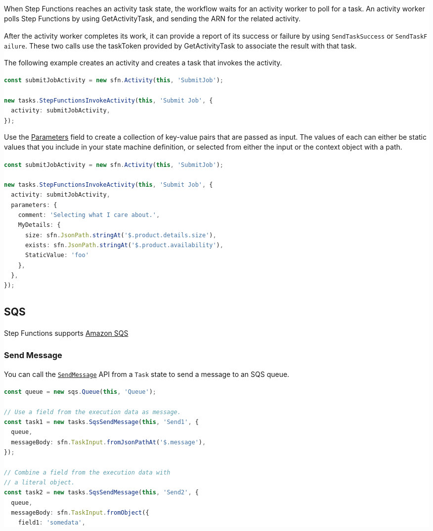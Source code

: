 When Step Functions reaches an activity task state, the workflow waits for an
activity worker to poll for a task. An activity worker polls Step Functions by
using GetActivityTask, and sending the ARN for the related activity.

After the activity worker completes its work, it can provide a report of its
success or failure by using `SendTaskSuccess` or `SendTaskFailure`. These two
calls use the taskToken provided by GetActivityTask to associate the result
with that task.

The following example creates an activity and creates a task that invokes the activity.

```ts
const submitJobActivity = new sfn.Activity(this, 'SubmitJob');

new tasks.StepFunctionsInvokeActivity(this, 'Submit Job', {
  activity: submitJobActivity,
});
```

Use the [Parameters](https://docs.aws.amazon.com/step-functions/latest/dg/input-output-inputpath-params.html#input-output-parameters) field to create a collection of key-value pairs that are passed as input.
The values of each can either be static values that you include in your state machine definition, or selected from either the input or the context object with a path.

```ts
const submitJobActivity = new sfn.Activity(this, 'SubmitJob');

new tasks.StepFunctionsInvokeActivity(this, 'Submit Job', {
  activity: submitJobActivity,
  parameters: {
    comment: 'Selecting what I care about.',
    MyDetails: {
      size: sfn.JsonPath.stringAt('$.product.details.size'),
      exists: sfn.JsonPath.stringAt('$.product.availability'),
      StaticValue: 'foo'
    },
  },
});
```

## SQS

Step Functions supports [Amazon SQS](https://docs.aws.amazon.com/step-functions/latest/dg/connect-sqs.html)

### Send Message

You can call the [`SendMessage`](https://docs.aws.amazon.com/AWSSimpleQueueService/latest/APIReference/API_SendMessage.html) API from a `Task` state
to send a message to an SQS queue.

```ts
const queue = new sqs.Queue(this, 'Queue');

// Use a field from the execution data as message.
const task1 = new tasks.SqsSendMessage(this, 'Send1', {
  queue,
  messageBody: sfn.TaskInput.fromJsonPathAt('$.message'),
});

// Combine a field from the execution data with
// a literal object.
const task2 = new tasks.SqsSendMessage(this, 'Send2', {
  queue,
  messageBody: sfn.TaskInput.fromObject({
    field1: 'somedata',
```
